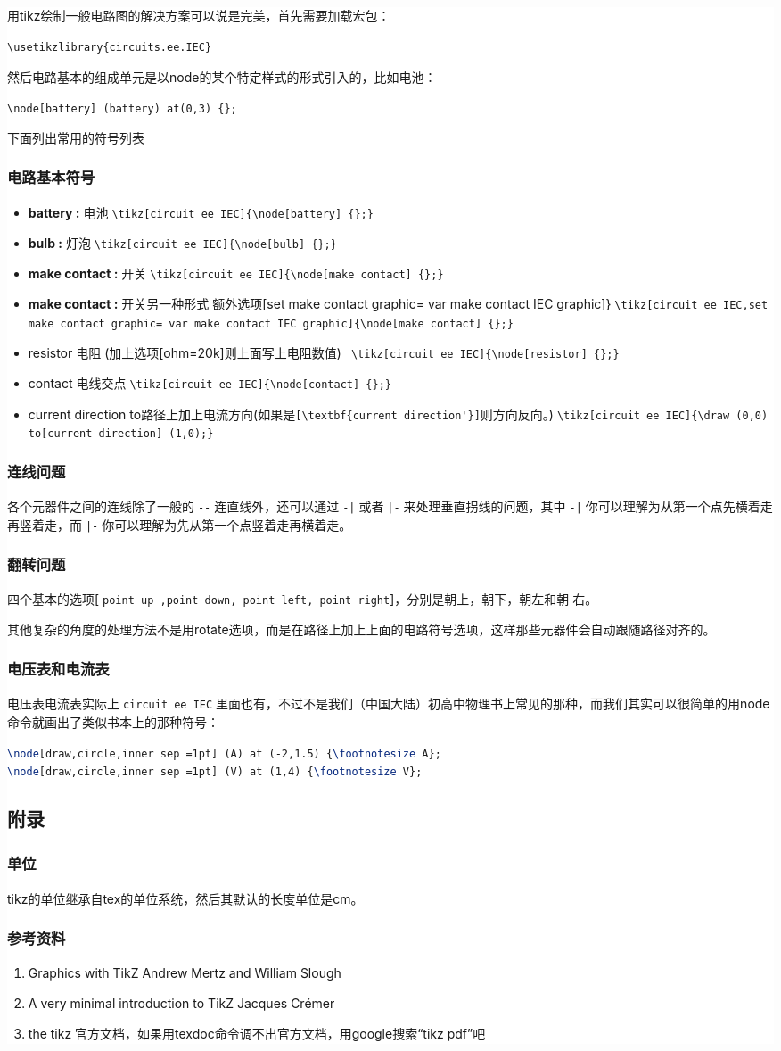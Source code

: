 用tikz绘制一般电路图的解决方案可以说是完美，首先需要加载宏包：

    \usetikzlibrary{circuits.ee.IEC}

然后电路基本的组成单元是以node的某个特定样式的形式引入的，比如电池：

    \node[battery] (battery) at(0,3) {};

下面列出常用的符号列表

### 电路基本符号

-   **battery :** 电池  `\tikz[circuit ee IEC]{\node[battery] {};}`
-   **bulb :** 灯泡   `\tikz[circuit ee IEC]{\node[bulb] {};}`
-   **make contact :** 开关  `\tikz[circuit ee IEC]{\node[make contact] {};}`
-   **make contact :** 开关另一种形式 额外选项[set make contact graphic= var make contact  IEC graphic]}  `\tikz[circuit ee IEC,set make contact graphic= var make contact IEC graphic]{\node[make contact] {};}`
-   resistor   电阻 (加上选项[ohm=20k]则上面写上电阻数值)  ` \tikz[circuit ee IEC]{\node[resistor] {};}`

-   contact   电线交点  ` \tikz[circuit ee IEC]{\node[contact] {};}  `
-   current direction  to路径上加上电流方向(如果是`[\textbf{current direction'}]`则方向反向。)  `\tikz[circuit ee IEC]{\draw (0,0) to[current direction] (1,0);} ` 

### 连线问题

各个元器件之间的连线除了一般的 `--` 连直线外，还可以通过 `-|` 或者 `|-` 来处理垂直拐线的问题，其中 `-|` 你可以理解为从第一个点先横着走再竖着走，而 `|-` 你可以理解为先从第一个点竖着走再横着走。

### 翻转问题

四个基本的选项[ `point up ,point down, point left, point right`]，分别是朝上，朝下，朝左和朝 右。

其他复杂的角度的处理方法不是用rotate选项，而是在路径上加上上面的电路符号选项，这样那些元器件会自动跟随路径对齐的。

### 电压表和电流表

电压表电流表实际上 `circuit ee IEC` 里面也有，不过不是我们（中国大陆）初高中物理书上常见的那种，而我们其实可以很简单的用node命令就画出了类似书本上的那种符号：

```latex
\node[draw,circle,inner sep =1pt] (A) at (-2,1.5) {\footnotesize A};
\node[draw,circle,inner sep =1pt] (V) at (1,4) {\footnotesize V};
```



## 附录

### 单位

tikz的单位继承自tex的单位系统，然后其默认的长度单位是cm。

### 参考资料

1.  Graphics with TikZ Andrew Mertz and William Slough

2.  A very minimal introduction to TikZ Jacques Crémer

3.  the tikz 官方文档，如果用texdoc命令调不出官方文档，用google搜索“tikz pdf”吧
